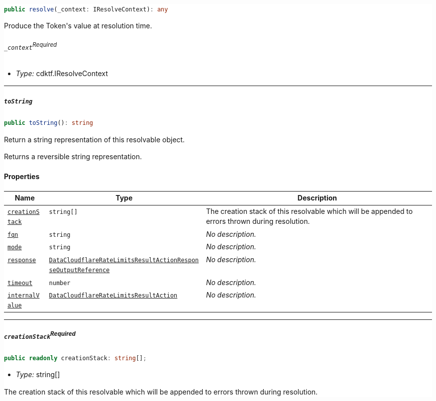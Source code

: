 ```typescript
public resolve(_context: IResolveContext): any
```

Produce the Token's value at resolution time.

###### `_context`<sup>Required</sup> <a name="_context" id="@cdktf/provider-cloudflare.dataCloudflareRateLimits.DataCloudflareRateLimitsResultActionOutputReference.resolve.parameter._context"></a>

- *Type:* cdktf.IResolveContext

---

##### `toString` <a name="toString" id="@cdktf/provider-cloudflare.dataCloudflareRateLimits.DataCloudflareRateLimitsResultActionOutputReference.toString"></a>

```typescript
public toString(): string
```

Return a string representation of this resolvable object.

Returns a reversible string representation.


#### Properties <a name="Properties" id="Properties"></a>

| **Name** | **Type** | **Description** |
| --- | --- | --- |
| <code><a href="#@cdktf/provider-cloudflare.dataCloudflareRateLimits.DataCloudflareRateLimitsResultActionOutputReference.property.creationStack">creationStack</a></code> | <code>string[]</code> | The creation stack of this resolvable which will be appended to errors thrown during resolution. |
| <code><a href="#@cdktf/provider-cloudflare.dataCloudflareRateLimits.DataCloudflareRateLimitsResultActionOutputReference.property.fqn">fqn</a></code> | <code>string</code> | *No description.* |
| <code><a href="#@cdktf/provider-cloudflare.dataCloudflareRateLimits.DataCloudflareRateLimitsResultActionOutputReference.property.mode">mode</a></code> | <code>string</code> | *No description.* |
| <code><a href="#@cdktf/provider-cloudflare.dataCloudflareRateLimits.DataCloudflareRateLimitsResultActionOutputReference.property.response">response</a></code> | <code><a href="#@cdktf/provider-cloudflare.dataCloudflareRateLimits.DataCloudflareRateLimitsResultActionResponseOutputReference">DataCloudflareRateLimitsResultActionResponseOutputReference</a></code> | *No description.* |
| <code><a href="#@cdktf/provider-cloudflare.dataCloudflareRateLimits.DataCloudflareRateLimitsResultActionOutputReference.property.timeout">timeout</a></code> | <code>number</code> | *No description.* |
| <code><a href="#@cdktf/provider-cloudflare.dataCloudflareRateLimits.DataCloudflareRateLimitsResultActionOutputReference.property.internalValue">internalValue</a></code> | <code><a href="#@cdktf/provider-cloudflare.dataCloudflareRateLimits.DataCloudflareRateLimitsResultAction">DataCloudflareRateLimitsResultAction</a></code> | *No description.* |

---

##### `creationStack`<sup>Required</sup> <a name="creationStack" id="@cdktf/provider-cloudflare.dataCloudflareRateLimits.DataCloudflareRateLimitsResultActionOutputReference.property.creationStack"></a>

```typescript
public readonly creationStack: string[];
```

- *Type:* string[]

The creation stack of this resolvable which will be appended to errors thrown during resolution.
